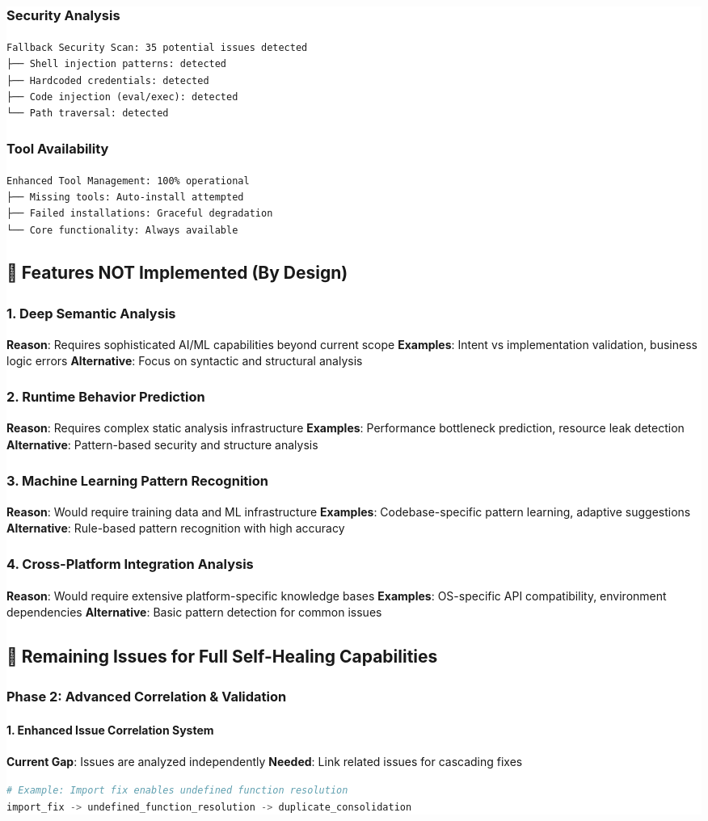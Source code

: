 ### Security Analysis
```
Fallback Security Scan: 35 potential issues detected
├── Shell injection patterns: detected
├── Hardcoded credentials: detected
├── Code injection (eval/exec): detected
└── Path traversal: detected
```

### Tool Availability
```
Enhanced Tool Management: 100% operational
├── Missing tools: Auto-install attempted
├── Failed installations: Graceful degradation
└── Core functionality: Always available
```

## 🚫 Features NOT Implemented (By Design)

### 1. Deep Semantic Analysis
**Reason**: Requires sophisticated AI/ML capabilities beyond current scope
**Examples**: Intent vs implementation validation, business logic errors
**Alternative**: Focus on syntactic and structural analysis

### 2. Runtime Behavior Prediction  
**Reason**: Requires complex static analysis infrastructure
**Examples**: Performance bottleneck prediction, resource leak detection
**Alternative**: Pattern-based security and structure analysis

### 3. Machine Learning Pattern Recognition
**Reason**: Would require training data and ML infrastructure
**Examples**: Codebase-specific pattern learning, adaptive suggestions
**Alternative**: Rule-based pattern recognition with high accuracy

### 4. Cross-Platform Integration Analysis
**Reason**: Would require extensive platform-specific knowledge bases
**Examples**: OS-specific API compatibility, environment dependencies
**Alternative**: Basic pattern detection for common issues

## 🎯 Remaining Issues for Full Self-Healing Capabilities

### Phase 2: Advanced Correlation & Validation

#### 1. Enhanced Issue Correlation System
**Current Gap**: Issues are analyzed independently
**Needed**: Link related issues for cascading fixes
```python
# Example: Import fix enables undefined function resolution
import_fix -> undefined_function_resolution -> duplicate_consolidation
```
